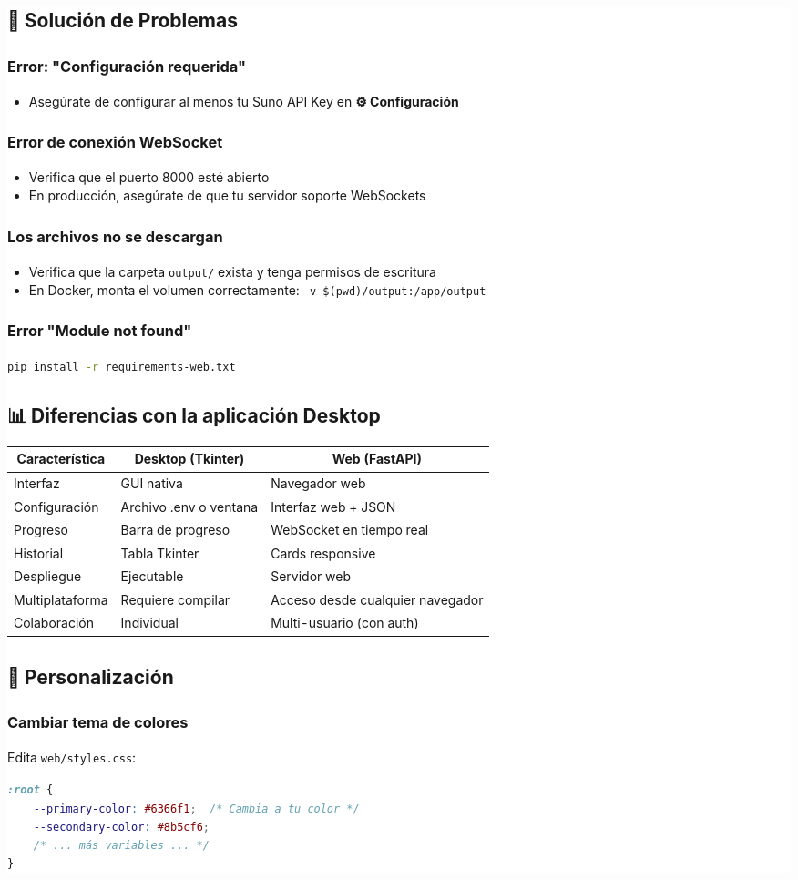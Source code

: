 ## 🐛 Solución de Problemas

### Error: "Configuración requerida"

- Asegúrate de configurar al menos tu Suno API Key en **⚙️ Configuración**

### Error de conexión WebSocket

- Verifica que el puerto 8000 esté abierto
- En producción, asegúrate de que tu servidor soporte WebSockets

### Los archivos no se descargan

- Verifica que la carpeta `output/` exista y tenga permisos de escritura
- En Docker, monta el volumen correctamente: `-v $(pwd)/output:/app/output`

### Error "Module not found"

```bash
pip install -r requirements-web.txt
```

## 📊 Diferencias con la aplicación Desktop

| Característica | Desktop (Tkinter) | Web (FastAPI) |
|----------------|-------------------|---------------|
| Interfaz | GUI nativa | Navegador web |
| Configuración | Archivo .env o ventana | Interfaz web + JSON |
| Progreso | Barra de progreso | WebSocket en tiempo real |
| Historial | Tabla Tkinter | Cards responsive |
| Despliegue | Ejecutable | Servidor web |
| Multiplataforma | Requiere compilar | Acceso desde cualquier navegador |
| Colaboración | Individual | Multi-usuario (con auth) |

## 🎨 Personalización

### Cambiar tema de colores

Edita `web/styles.css`:

```css
:root {
    --primary-color: #6366f1;  /* Cambia a tu color */
    --secondary-color: #8b5cf6;
    /* ... más variables ... */
}
```
